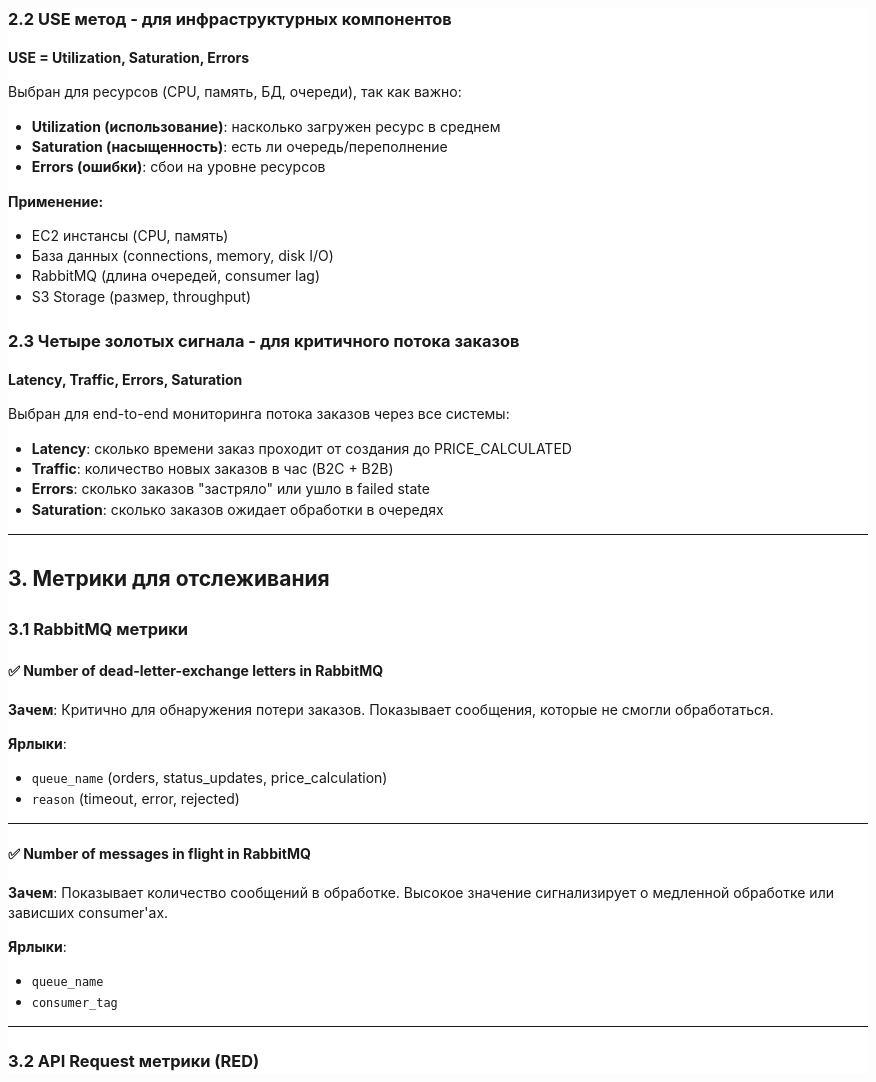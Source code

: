 ### 2.2 USE метод - для инфраструктурных компонентов

**USE = Utilization, Saturation, Errors**

Выбран для ресурсов (CPU, память, БД, очереди), так как важно:
- **Utilization (использование)**: насколько загружен ресурс в среднем
- **Saturation (насыщенность)**: есть ли очередь/переполнение
- **Errors (ошибки)**: сбои на уровне ресурсов

**Применение:**
- EC2 инстансы (CPU, память)
- База данных (connections, memory, disk I/O)
- RabbitMQ (длина очередей, consumer lag)
- S3 Storage (размер, throughput)

### 2.3 Четыре золотых сигнала - для критичного потока заказов

**Latency, Traffic, Errors, Saturation**

Выбран для end-to-end мониторинга потока заказов через все системы:
- **Latency**: сколько времени заказ проходит от создания до PRICE_CALCULATED
- **Traffic**: количество новых заказов в час (B2C + B2B)
- **Errors**: сколько заказов "застряло" или ушло в failed state
- **Saturation**: сколько заказов ожидает обработки в очередях

---

## 3. Метрики для отслеживания

### 3.1 RabbitMQ метрики

#### ✅ Number of dead-letter-exchange letters in RabbitMQ
**Зачем**: Критично для обнаружения потери заказов. Показывает сообщения, которые не смогли обработаться.

**Ярлыки**: 
- `queue_name` (orders, status_updates, price_calculation)
- `reason` (timeout, error, rejected)

---

#### ✅ Number of messages in flight in RabbitMQ
**Зачем**: Показывает количество сообщений в обработке. Высокое значение сигнализирует о медленной обработке или зависших consumer'ах.

**Ярлыки**: 
- `queue_name`
- `consumer_tag`

---

### 3.2 API Request метрики (RED)
